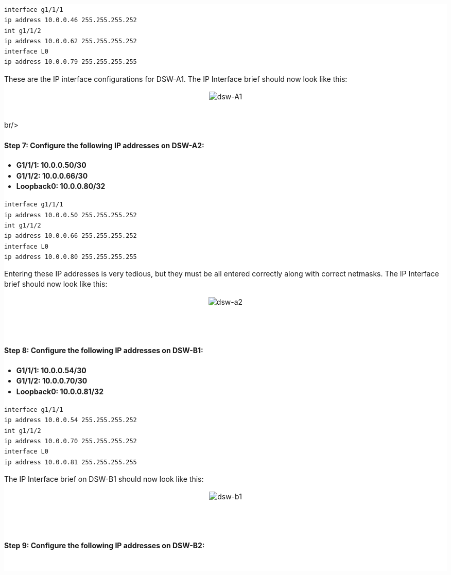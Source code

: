  ```
interface g1/1/1
ip address 10.0.0.46 255.255.255.252
int g1/1/2
ip address 10.0.0.62 255.255.255.252
interface L0
ip address 10.0.0.79 255.255.255.255
```


<p align="left">These are the IP interface configurations for DSW-A1. The IP Interface brief should now look like this:</p>
<p align="center">
<img src="https://i.imgur.com/a7fl291.png" height="80%" width="80%" alt="dsw-A1"/>
</p><br/>
br/>
<h4>Step 7: Configure the following IP addresses on DSW-A2: </h4>
  
- <b>G1/1/1: 10.0.0.50/30</b>
- <b>G1/1/2: 10.0.0.66/30</b>
- <b>Loopback0: 10.0.0.80/32</b>
  

```
interface g1/1/1
ip address 10.0.0.50 255.255.255.252
int g1/1/2
ip address 10.0.0.66 255.255.255.252
interface L0
ip address 10.0.0.80 255.255.255.255
```


<p align="left">Entering these IP addresses is very tedious, but they must be all entered correctly along with correct netmasks. The IP Interface brief should now look like this:</p>
<p align="center">
<img src="https://i.imgur.com/xdU65i8.png" height="80%" width="80%" alt="dsw-a2"/>
</p><br/>
<br/>
<h4>Step 8: Configure the following IP addresses on DSW-B1:</h4>
  
- <b>G1/1/1: 10.0.0.54/30</b>
- <b>G1/1/2: 10.0.0.70/30</b>
- <b>Loopback0: 10.0.0.81/32</b>
  

```
interface g1/1/1
ip address 10.0.0.54 255.255.255.252
int g1/1/2
ip address 10.0.0.70 255.255.255.252
interface L0
ip address 10.0.0.81 255.255.255.255
```

<p align="left"> The IP Interface brief on DSW-B1 should now look like this:</p>
<p align="center">
<img src="https://i.imgur.com/nJ4M81r.png" height="80%" width="80%" alt="dsw-b1"/>
</p>
<br/>
<br/>
<h4>Step 9: Configure the following IP addresses on DSW-B2: </h4>
<br/>
  